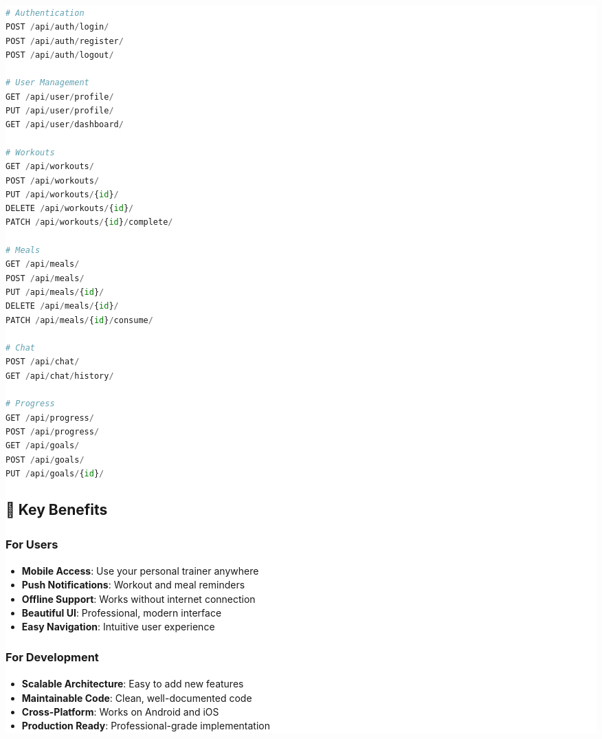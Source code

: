 ```python
# Authentication
POST /api/auth/login/
POST /api/auth/register/
POST /api/auth/logout/

# User Management
GET /api/user/profile/
PUT /api/user/profile/
GET /api/user/dashboard/

# Workouts
GET /api/workouts/
POST /api/workouts/
PUT /api/workouts/{id}/
DELETE /api/workouts/{id}/
PATCH /api/workouts/{id}/complete/

# Meals
GET /api/meals/
POST /api/meals/
PUT /api/meals/{id}/
DELETE /api/meals/{id}/
PATCH /api/meals/{id}/consume/

# Chat
POST /api/chat/
GET /api/chat/history/

# Progress
GET /api/progress/
POST /api/progress/
GET /api/goals/
POST /api/goals/
PUT /api/goals/{id}/
```

## 🎯 **Key Benefits**

### **For Users**
- **Mobile Access**: Use your personal trainer anywhere
- **Push Notifications**: Workout and meal reminders
- **Offline Support**: Works without internet connection
- **Beautiful UI**: Professional, modern interface
- **Easy Navigation**: Intuitive user experience

### **For Development**
- **Scalable Architecture**: Easy to add new features
- **Maintainable Code**: Clean, well-documented code
- **Cross-Platform**: Works on Android and iOS
- **Production Ready**: Professional-grade implementation
